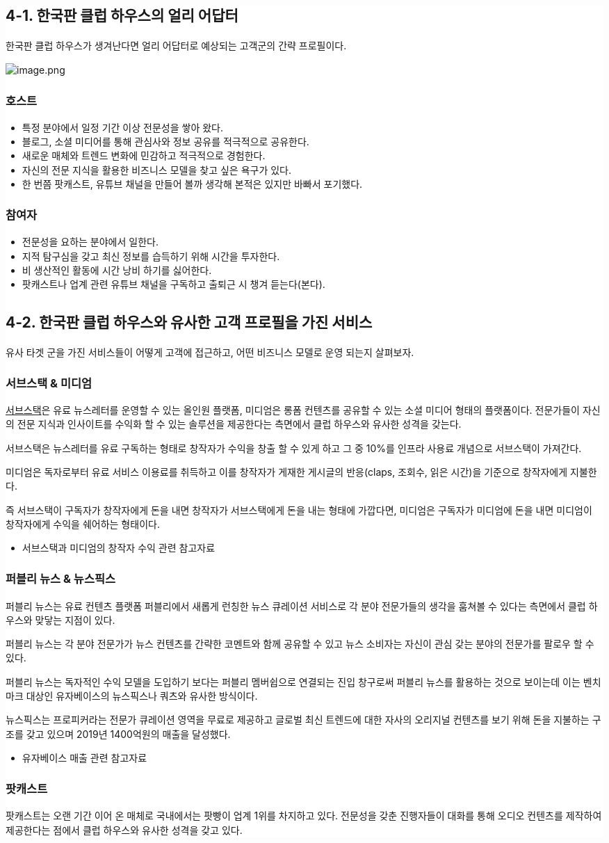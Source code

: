 ## 4-1. 한국판 클럽 하우스의 얼리 어답터

한국판 클럽 하우스가 생겨난다면 얼리 어답터로 예상되는 고객군의 간략 프로필이다.

![image.png](https://cdn.hashnode.com/res/hashnode/image/upload/v1611608443106/KHkzQ_FtY.png)

### 호스트

- 특정 분야에서 일정 기간 이상 전문성을 쌓아 왔다.
- 블로그, 소셜 미디어를 통해 관심사와 정보 공유를 적극적으로 공유한다.
- 새로운 매체와 트렌드 변화에 민감하고 적극적으로 경험한다.
- 자신의 전문 지식을 활용한 비즈니스 모델을 찾고 싶은 욕구가 있다.
- 한 번쯤 팟캐스트, 유튜브 채널을 만들어 볼까 생각해 본적은 있지만 바빠서 포기했다.

### 참여자

- 전문성을 요하는 분야에서 일한다.
- 지적 탐구심을 갖고 최신 정보를 습득하기 위해 시간을 투자한다.
- 비 생산적인 활동에 시간 낭비 하기를 싫어한다.
- 팟캐스트나 업계 관련 유튜브 채널을 구독하고 출퇴근 시 챙겨 듣는다(본다).

## 4-2. 한국판 클럽 하우스와 유사한 고객 프로필을 가진 서비스

유사 타겟 군을 가진 서비스들이 어떻게 고객에 접근하고, 어떤 비즈니스 모델로 운영 되는지 살펴보자.

### 서브스택 & 미디엄

[서브스택](https://substack.com/)은 유료 뉴스레터를 운영할 수 있는 올인원 플랫폼, 미디엄은 롱폼 컨텐츠를 공유할 수 있는 소셜 미디어 형태의 플랫폼이다. 전문가들이 자신의 전문 지식과 인사이트를 수익화 할 수 있는 솔루션을 제공한다는 측면에서 클럽 하우스와 유사한 성격을 갖는다.

서브스택은 뉴스레터를 유료 구독하는 형태로 창작자가 수익을 창출 할 수 있게 하고 그 중 10%를 인프라 사용료 개념으로 서브스택이 가져간다.

미디엄은 독자로부터 유료 서비스 이용료를 취득하고 이를 창작자가 게재한 게시글의 반응(claps, 조회수, 읽은 시간)을 기준으로 창작자에게 지불한다.

즉 서브스택이 구독자가 창작자에게 돈을 내면 창작자가 서브스택에게 돈을 내는 형태에 가깝다면, 미디엄은 구독자가 미디엄에 돈을 내면 미디엄이 창작자에게 수익을 쉐어하는 형태이다.

- 서브스택과 미디엄의 창작자 수익 관련 참고자료

### 퍼블리 뉴스 & 뉴스픽스

퍼블리 뉴스는 유료 컨텐츠 플랫폼 퍼블리에서 새롭게 런칭한 뉴스 큐레이션 서비스로 각 분야 전문가들의 생각을 훔쳐볼 수 있다는 측면에서 클럽 하우스와 맞닿는 지점이 있다.

퍼블리 뉴스는 각 분야 전문가가 뉴스 컨텐츠를 간략한 코멘트와 함께 공유할 수 있고 뉴스 소비자는 자신이 관심 갖는 분야의 전문가를 팔로우 할 수 있다.

퍼블리 뉴스는 독자적인 수익 모델을 도입하기 보다는 퍼블리 멤버쉽으로 연결되는 진입 창구로써 퍼블리 뉴스를 활용하는 것으로 보이는데 이는 벤치마크 대상인 유자베이스의 뉴스픽스나 쿼츠와 유사한 방식이다.

뉴스픽스는 프로피커라는 전문가 큐레이션 영역을 무료로 제공하고 글로벌 최신 트렌드에 대한 자사의 오리지널 컨텐츠를 보기 위해 돈을 지불하는 구조를 갖고 있으며 2019년 1400억원의 매출을 달성했다.

- 유자베이스 매출 관련 참고자료

### 팟캐스트

팟캐스트는 오랜 기간 이어 온 매체로 국내에서는 팟빵이 업계 1위를 차지하고 있다. 전문성을 갖춘 진행자들이 대화를 통해 오디오 컨텐츠를 제작하여 제공한다는 점에서 클럽 하우스와 유사한 성격을 갖고 있다.
